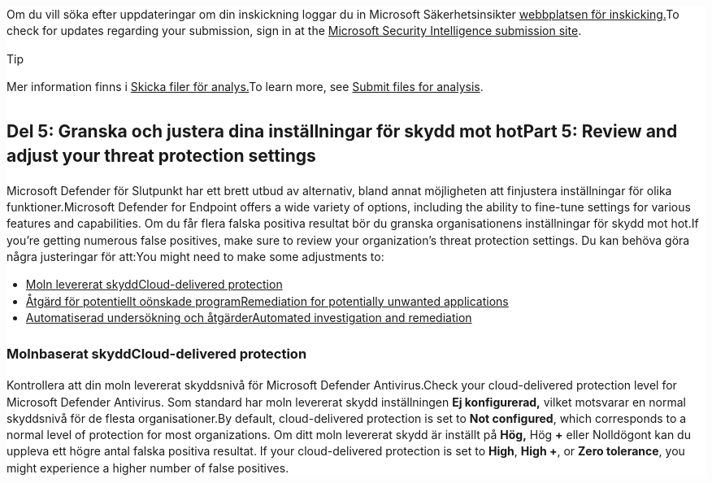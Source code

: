 <span data-ttu-id="9c9bc-320">Om du vill söka efter uppdateringar om din inskickning loggar du in Microsoft Säkerhetsinsikter [webbplatsen för inskicking.](https://www.microsoft.com/wdsi/filesubmission)</span><span class="sxs-lookup"><span data-stu-id="9c9bc-320">To check for updates regarding your submission, sign in at the [Microsoft Security Intelligence submission site](https://www.microsoft.com/wdsi/filesubmission).</span></span> 

> [!TIP]
> <span data-ttu-id="9c9bc-321">Mer information finns i [Skicka filer för analys.](/windows/security/threat-protection/intelligence/submission-guide#how-does-microsoft-prioritize-submissions)</span><span class="sxs-lookup"><span data-stu-id="9c9bc-321">To learn more, see [Submit files for analysis](/windows/security/threat-protection/intelligence/submission-guide#how-does-microsoft-prioritize-submissions).</span></span>

## <a name="part-5-review-and-adjust-your-threat-protection-settings"></a><span data-ttu-id="9c9bc-322">Del 5: Granska och justera dina inställningar för skydd mot hot</span><span class="sxs-lookup"><span data-stu-id="9c9bc-322">Part 5: Review and adjust your threat protection settings</span></span>

<span data-ttu-id="9c9bc-323">Microsoft Defender för Slutpunkt har ett brett utbud av alternativ, bland annat möjligheten att finjustera inställningar för olika funktioner.</span><span class="sxs-lookup"><span data-stu-id="9c9bc-323">Microsoft Defender for Endpoint offers a wide variety of options, including the ability to fine-tune settings for various features and capabilities.</span></span> <span data-ttu-id="9c9bc-324">Om du får flera falska positiva resultat bör du granska organisationens inställningar för skydd mot hot.</span><span class="sxs-lookup"><span data-stu-id="9c9bc-324">If you’re getting numerous false positives, make sure to review your organization’s threat protection settings.</span></span> <span data-ttu-id="9c9bc-325">Du kan behöva göra några justeringar för att:</span><span class="sxs-lookup"><span data-stu-id="9c9bc-325">You might need to make some adjustments to:</span></span>

- [<span data-ttu-id="9c9bc-326">Moln levererat skydd</span><span class="sxs-lookup"><span data-stu-id="9c9bc-326">Cloud-delivered protection</span></span>](#cloud-delivered-protection)
- [<span data-ttu-id="9c9bc-327">Åtgärd för potentiellt oönskade program</span><span class="sxs-lookup"><span data-stu-id="9c9bc-327">Remediation for potentially unwanted applications</span></span>](#remediation-for-potentially-unwanted-applications)
- [<span data-ttu-id="9c9bc-328">Automatiserad undersökning och åtgärder</span><span class="sxs-lookup"><span data-stu-id="9c9bc-328">Automated investigation and remediation</span></span>](#automated-investigation-and-remediation)

### <a name="cloud-delivered-protection"></a><span data-ttu-id="9c9bc-329">Molnbaserat skydd</span><span class="sxs-lookup"><span data-stu-id="9c9bc-329">Cloud-delivered protection</span></span>

<span data-ttu-id="9c9bc-330">Kontrollera att din moln levererat skyddsnivå för Microsoft Defender Antivirus.</span><span class="sxs-lookup"><span data-stu-id="9c9bc-330">Check your cloud-delivered protection level for Microsoft Defender Antivirus.</span></span> <span data-ttu-id="9c9bc-331">Som standard har moln levererat skydd inställningen **Ej konfigurerad,** vilket motsvarar en normal skyddsnivå för de flesta organisationer.</span><span class="sxs-lookup"><span data-stu-id="9c9bc-331">By default, cloud-delivered protection is set to **Not configured**, which corresponds to a normal level of protection for most organizations.</span></span> <span data-ttu-id="9c9bc-332">Om ditt moln levererat skydd är inställt på **Hög,** Hög **+** eller Nolldögont kan du uppleva ett högre antal falska positiva resultat. </span><span class="sxs-lookup"><span data-stu-id="9c9bc-332">If your cloud-delivered protection is set to **High**, **High +**, or **Zero tolerance**, you might experience a higher number of false positives.</span></span>
